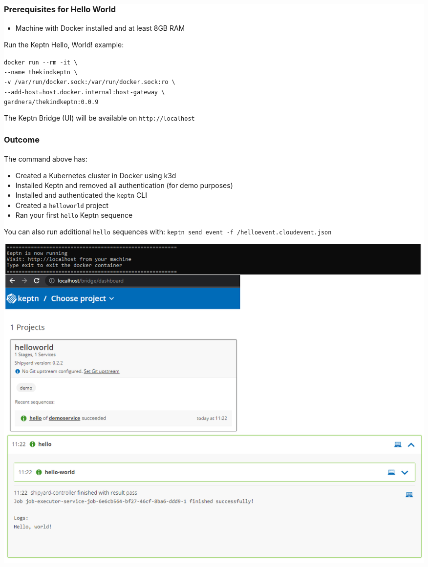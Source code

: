 ### Prerequisites for Hello World

- Machine with Docker installed and at least 8GB RAM

Run the Keptn Hello, World! example:

```
docker run --rm -it \
--name thekindkeptn \
-v /var/run/docker.sock:/var/run/docker.sock:ro \
--add-host=host.docker.internal:host-gateway \
gardnera/thekindkeptn:0.0.9
```

The Keptn Bridge (UI) will be available on `http://localhost`

### Outcome

The command above has:

- Created a Kubernetes cluster in Docker using [k3d](https://k3d.io/)
- Installed Keptn and removed all authentication (for demo purposes)
- Installed and authenticated the `keptn` CLI
- Created a `helloworld` project
- Ran your first `hello` Keptn sequence

You can also run additional `hello` sequences with: `keptn send event -f /helloevent.cloudevent.json`

![keptn hello world](./assets/keptn-hello-world.png)
